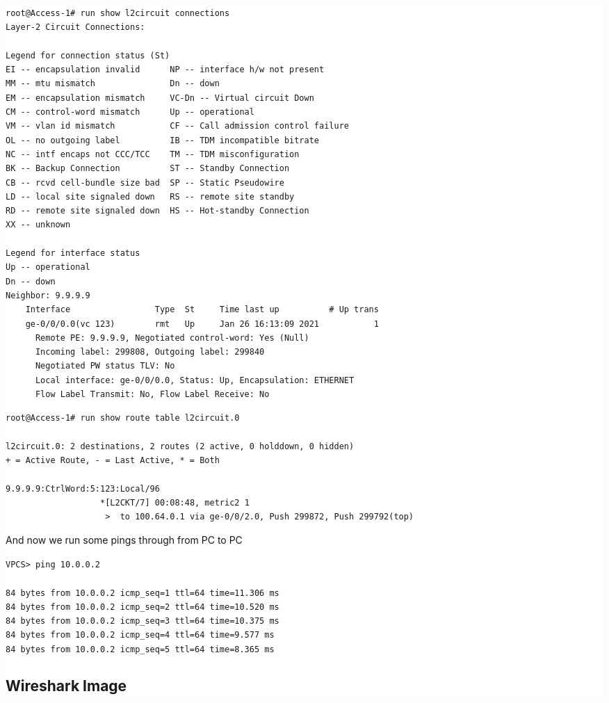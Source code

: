 ```
root@Access-1# run show l2circuit connections
Layer-2 Circuit Connections:

Legend for connection status (St)
EI -- encapsulation invalid      NP -- interface h/w not present
MM -- mtu mismatch               Dn -- down
EM -- encapsulation mismatch     VC-Dn -- Virtual circuit Down
CM -- control-word mismatch      Up -- operational
VM -- vlan id mismatch           CF -- Call admission control failure
OL -- no outgoing label          IB -- TDM incompatible bitrate
NC -- intf encaps not CCC/TCC    TM -- TDM misconfiguration
BK -- Backup Connection          ST -- Standby Connection
CB -- rcvd cell-bundle size bad  SP -- Static Pseudowire
LD -- local site signaled down   RS -- remote site standby
RD -- remote site signaled down  HS -- Hot-standby Connection
XX -- unknown

Legend for interface status
Up -- operational
Dn -- down
Neighbor: 9.9.9.9
    Interface                 Type  St     Time last up          # Up trans
    ge-0/0/0.0(vc 123)        rmt   Up     Jan 26 16:13:09 2021           1
      Remote PE: 9.9.9.9, Negotiated control-word: Yes (Null)
      Incoming label: 299808, Outgoing label: 299840
      Negotiated PW status TLV: No
      Local interface: ge-0/0/0.0, Status: Up, Encapsulation: ETHERNET
      Flow Label Transmit: No, Flow Label Receive: No
```

```
root@Access-1# run show route table l2circuit.0

l2circuit.0: 2 destinations, 2 routes (2 active, 0 holddown, 0 hidden)
+ = Active Route, - = Last Active, * = Both

9.9.9.9:CtrlWord:5:123:Local/96
                   *[L2CKT/7] 00:08:48, metric2 1
                    >  to 100.64.0.1 via ge-0/0/2.0, Push 299872, Push 299792(top)
```

And now we run some pings through from PC to PC
```
VPCS> ping 10.0.0.2

84 bytes from 10.0.0.2 icmp_seq=1 ttl=64 time=11.306 ms
84 bytes from 10.0.0.2 icmp_seq=2 ttl=64 time=10.520 ms
84 bytes from 10.0.0.2 icmp_seq=3 ttl=64 time=10.375 ms
84 bytes from 10.0.0.2 icmp_seq=4 ttl=64 time=9.577 ms
84 bytes from 10.0.0.2 icmp_seq=5 ttl=64 time=8.365 ms
```

## Wireshark Image 